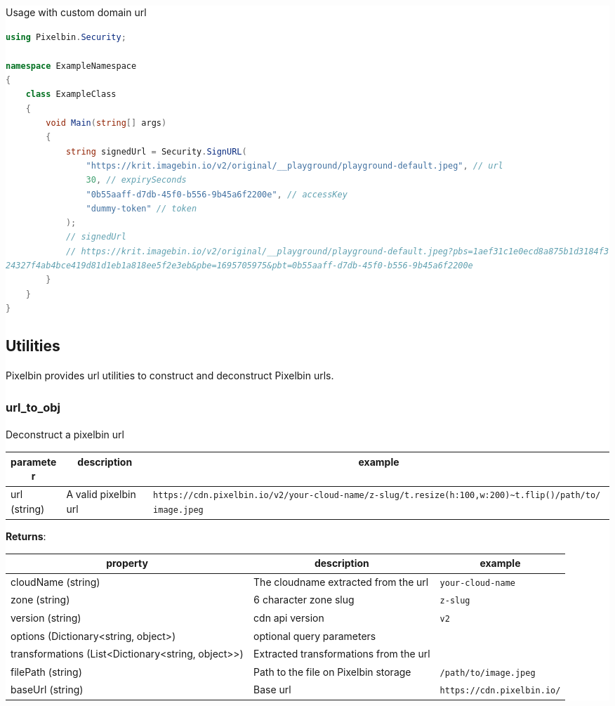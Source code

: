 
Usage with custom domain url

```csharp
using Pixelbin.Security;

namespace ExampleNamespace
{
    class ExampleClass
    {
        void Main(string[] args)
        {
            string signedUrl = Security.SignURL(
                "https://krit.imagebin.io/v2/original/__playground/playground-default.jpeg", // url
                30, // expirySeconds
                "0b55aaff-d7db-45f0-b556-9b45a6f2200e", // accessKey
                "dummy-token" // token
            );
            // signedUrl
            // https://krit.imagebin.io/v2/original/__playground/playground-default.jpeg?pbs=1aef31c1e0ecd8a875b1d3184f324327f4ab4bce419d81d1eb1a818ee5f2e3eb&pbe=1695705975&pbt=0b55aaff-d7db-45f0-b556-9b45a6f2200e
        }
    }
}
```

## Utilities

Pixelbin provides url utilities to construct and deconstruct Pixelbin urls.

### url_to_obj

Deconstruct a pixelbin url

| parameter    | description          | example                                                                                               |
| ------------ | -------------------- | ----------------------------------------------------------------------------------------------------- |
| url (string) | A valid pixelbin url | `https://cdn.pixelbin.io/v2/your-cloud-name/z-slug/t.resize(h:100,w:200)~t.flip()/path/to/image.jpeg` |

**Returns**:

| property                                           | description                            | example                    |
| -------------------------------------------------- | -------------------------------------- | -------------------------- |
| cloudName (string)                                 | The cloudname extracted from the url   | `your-cloud-name`          |
| zone (string)                                      | 6 character zone slug                  | `z-slug`                   |
| version (string)                                   | cdn api version                        | `v2`                       |
| options (Dictionary<string, object>)               | optional query parameters              |                            |
| transformations (List<Dictionary<string, object>>) | Extracted transformations from the url |                            |
| filePath (string)                                  | Path to the file on Pixelbin storage   | `/path/to/image.jpeg`      |
| baseUrl (string)                                   | Base url                               | `https://cdn.pixelbin.io/` |
